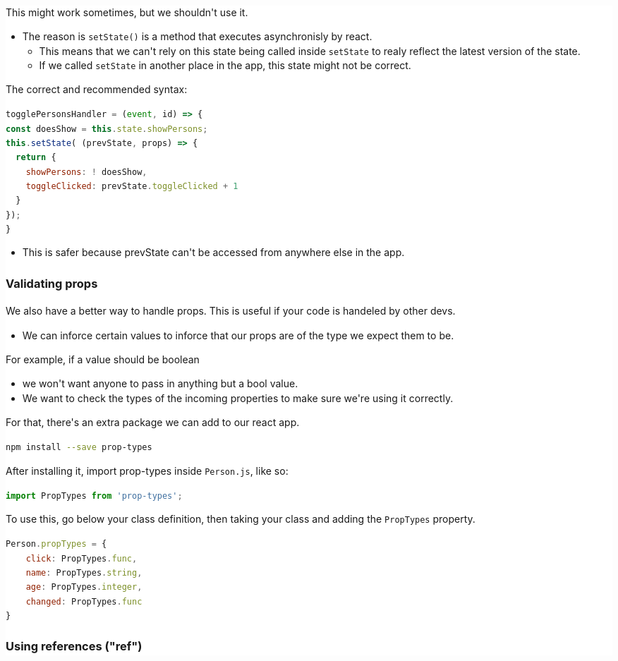This might work sometimes, but we shouldn't use it. 
- The reason is `setState()` is a method that executes asynchronisly by react. 
	- This means that we can't rely on this state being called inside `setState` to realy reflect the latest version of the state. 
	- If we called `setState` in another place in the app, this state might not be correct. 

The correct and recommended syntax: 

```javascript
togglePersonsHandler = (event, id) => {
const doesShow = this.state.showPersons;
this.setState( (prevState, props) => { 
  return {
    showPersons: ! doesShow,
    toggleClicked: prevState.toggleClicked + 1
  }
});
}
```
- This is safer because prevState can't be accessed from anywhere else in the app. 



### Validating props

We also have a better way to handle props. 
This is useful if your code is handeled by other devs. 
- We can inforce certain values to inforce that our props are of the type we expect them to be. 

For example, if a value should be boolean 
- we won't want anyone to pass in anything but a bool value. 
- We want to check the types of the incoming properties to make sure we're using it correctly. 

For that, there's an extra package we can add to our react app. 

```bash
npm install --save prop-types
```

After installing it, import prop-types inside `Person.js`, like so: 

```javascript
import PropTypes from 'prop-types';
```

To use this, go below your class definition, then taking your class and adding the `PropTypes` property. 

```javascript
Person.propTypes = {
	click: PropTypes.func,
	name: PropTypes.string,
	age: PropTypes.integer,
	changed: PropTypes.func
}
``` 

### Using references ("ref")
